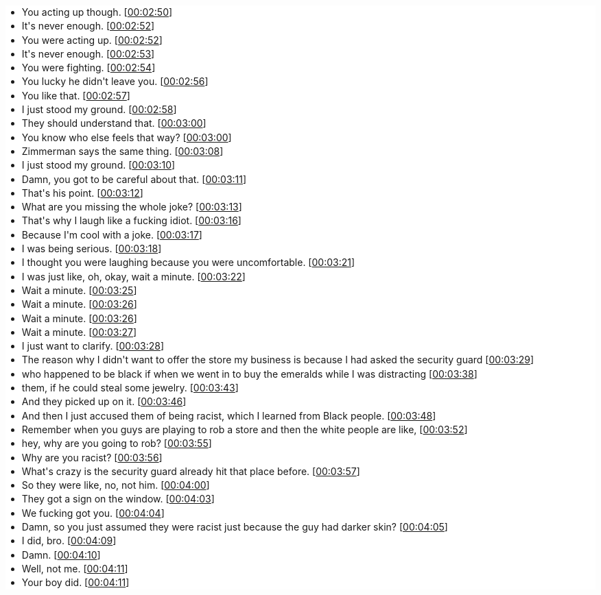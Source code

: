 *  You acting up though. [[00:02:50](https://www.youtube.com/watch?v=KXhDwWNlVmE&t=170.95999999999998s)]
*  It's never enough. [[00:02:52](https://www.youtube.com/watch?v=KXhDwWNlVmE&t=172.23999999999998s)]
*  You were acting up. [[00:02:52](https://www.youtube.com/watch?v=KXhDwWNlVmE&t=172.88s)]
*  It's never enough. [[00:02:53](https://www.youtube.com/watch?v=KXhDwWNlVmE&t=173.6s)]
*  You were fighting. [[00:02:54](https://www.youtube.com/watch?v=KXhDwWNlVmE&t=174.72s)]
*  You lucky he didn't leave you. [[00:02:56](https://www.youtube.com/watch?v=KXhDwWNlVmE&t=176.48s)]
*  You like that. [[00:02:57](https://www.youtube.com/watch?v=KXhDwWNlVmE&t=177.76s)]
*  I just stood my ground. [[00:02:58](https://www.youtube.com/watch?v=KXhDwWNlVmE&t=178.24s)]
*  They should understand that. [[00:03:00](https://www.youtube.com/watch?v=KXhDwWNlVmE&t=180.08s)]
*  You know who else feels that way? [[00:03:00](https://www.youtube.com/watch?v=KXhDwWNlVmE&t=180.88s)]
*  Zimmerman says the same thing. [[00:03:08](https://www.youtube.com/watch?v=KXhDwWNlVmE&t=188.4s)]
*  I just stood my ground. [[00:03:10](https://www.youtube.com/watch?v=KXhDwWNlVmE&t=190.16s)]
*  Damn, you got to be careful about that. [[00:03:11](https://www.youtube.com/watch?v=KXhDwWNlVmE&t=191.28s)]
*  That's his point. [[00:03:12](https://www.youtube.com/watch?v=KXhDwWNlVmE&t=192.88s)]
*  What are you missing the whole joke? [[00:03:13](https://www.youtube.com/watch?v=KXhDwWNlVmE&t=193.76s)]
*  That's why I laugh like a fucking idiot. [[00:03:16](https://www.youtube.com/watch?v=KXhDwWNlVmE&t=196.08s)]
*  Because I'm cool with a joke. [[00:03:17](https://www.youtube.com/watch?v=KXhDwWNlVmE&t=197.68s)]
*  I was being serious. [[00:03:18](https://www.youtube.com/watch?v=KXhDwWNlVmE&t=198.8s)]
*  I thought you were laughing because you were uncomfortable. [[00:03:21](https://www.youtube.com/watch?v=KXhDwWNlVmE&t=201.28s)]
*  I was just like, oh, okay, wait a minute. [[00:03:22](https://www.youtube.com/watch?v=KXhDwWNlVmE&t=202.64s)]
*  Wait a minute. [[00:03:25](https://www.youtube.com/watch?v=KXhDwWNlVmE&t=205.76s)]
*  Wait a minute. [[00:03:26](https://www.youtube.com/watch?v=KXhDwWNlVmE&t=206.16s)]
*  Wait a minute. [[00:03:26](https://www.youtube.com/watch?v=KXhDwWNlVmE&t=206.32s)]
*  Wait a minute. [[00:03:27](https://www.youtube.com/watch?v=KXhDwWNlVmE&t=207.11999999999998s)]
*  I just want to clarify. [[00:03:28](https://www.youtube.com/watch?v=KXhDwWNlVmE&t=208.23999999999998s)]
*  The reason why I didn't want to offer the store my business is because I had asked the security guard [[00:03:29](https://www.youtube.com/watch?v=KXhDwWNlVmE&t=209.35999999999999s)]
*  who happened to be black if when we went in to buy the emeralds while I was distracting [[00:03:38](https://www.youtube.com/watch?v=KXhDwWNlVmE&t=218.16s)]
*  them, if he could steal some jewelry. [[00:03:43](https://www.youtube.com/watch?v=KXhDwWNlVmE&t=223.27999999999997s)]
*  And they picked up on it. [[00:03:46](https://www.youtube.com/watch?v=KXhDwWNlVmE&t=226.32s)]
*  And then I just accused them of being racist, which I learned from Black people. [[00:03:48](https://www.youtube.com/watch?v=KXhDwWNlVmE&t=228.07999999999998s)]
*  Remember when you guys are playing to rob a store and then the white people are like, [[00:03:52](https://www.youtube.com/watch?v=KXhDwWNlVmE&t=232.08s)]
*  hey, why are you going to rob? [[00:03:55](https://www.youtube.com/watch?v=KXhDwWNlVmE&t=235.12s)]
*  Why are you racist? [[00:03:56](https://www.youtube.com/watch?v=KXhDwWNlVmE&t=236.32s)]
*  What's crazy is the security guard already hit that place before. [[00:03:57](https://www.youtube.com/watch?v=KXhDwWNlVmE&t=237.44s)]
*  So they were like, no, not him. [[00:04:00](https://www.youtube.com/watch?v=KXhDwWNlVmE&t=240.16s)]
*  They got a sign on the window. [[00:04:03](https://www.youtube.com/watch?v=KXhDwWNlVmE&t=243.6s)]
*  We fucking got you. [[00:04:04](https://www.youtube.com/watch?v=KXhDwWNlVmE&t=244.88s)]
*  Damn, so you just assumed they were racist just because the guy had darker skin? [[00:04:05](https://www.youtube.com/watch?v=KXhDwWNlVmE&t=245.84s)]
*  I did, bro. [[00:04:09](https://www.youtube.com/watch?v=KXhDwWNlVmE&t=249.28s)]
*  Damn. [[00:04:10](https://www.youtube.com/watch?v=KXhDwWNlVmE&t=250.72s)]
*  Well, not me. [[00:04:11](https://www.youtube.com/watch?v=KXhDwWNlVmE&t=251.36s)]
*  Your boy did. [[00:04:11](https://www.youtube.com/watch?v=KXhDwWNlVmE&t=251.92000000000002s)]